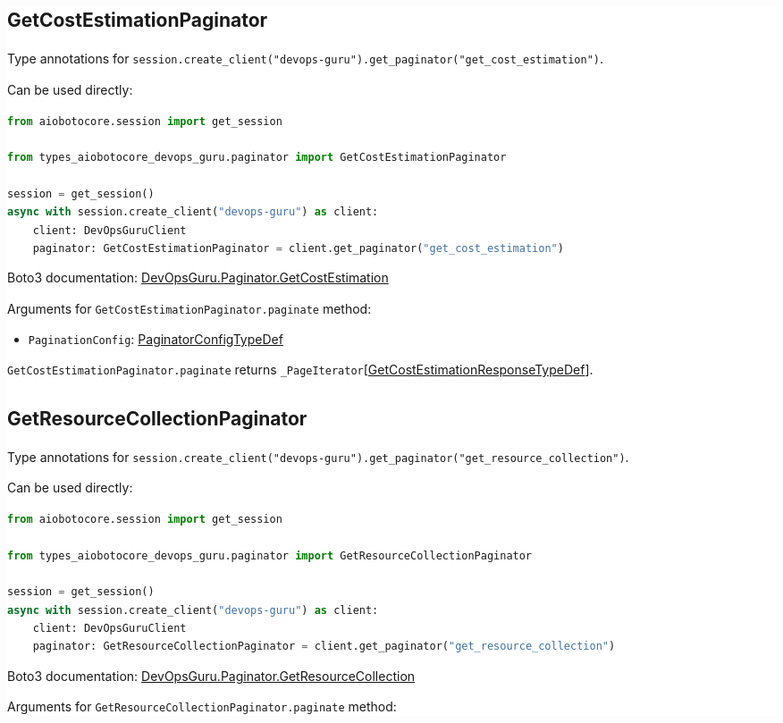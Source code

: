 ## GetCostEstimationPaginator

Type annotations for
`session.create_client("devops-guru").get_paginator("get_cost_estimation")`.

Can be used directly:

```python
from aiobotocore.session import get_session

from types_aiobotocore_devops_guru.paginator import GetCostEstimationPaginator

session = get_session()
async with session.create_client("devops-guru") as client:
    client: DevOpsGuruClient
    paginator: GetCostEstimationPaginator = client.get_paginator("get_cost_estimation")
```

Boto3 documentation:
[DevOpsGuru.Paginator.GetCostEstimation](https://boto3.amazonaws.com/v1/documentation/api/latest/reference/services/devops-guru.html#DevOpsGuru.Paginator.GetCostEstimation)

Arguments for `GetCostEstimationPaginator.paginate` method:

- `PaginationConfig`:
  [PaginatorConfigTypeDef](./type_defs.md#paginatorconfigtypedef)

`GetCostEstimationPaginator.paginate` returns
`_PageIterator`\[[GetCostEstimationResponseTypeDef](./type_defs.md#getcostestimationresponsetypedef)\].

<a id="getresourcecollectionpaginator"></a>

## GetResourceCollectionPaginator

Type annotations for
`session.create_client("devops-guru").get_paginator("get_resource_collection")`.

Can be used directly:

```python
from aiobotocore.session import get_session

from types_aiobotocore_devops_guru.paginator import GetResourceCollectionPaginator

session = get_session()
async with session.create_client("devops-guru") as client:
    client: DevOpsGuruClient
    paginator: GetResourceCollectionPaginator = client.get_paginator("get_resource_collection")
```

Boto3 documentation:
[DevOpsGuru.Paginator.GetResourceCollection](https://boto3.amazonaws.com/v1/documentation/api/latest/reference/services/devops-guru.html#DevOpsGuru.Paginator.GetResourceCollection)

Arguments for `GetResourceCollectionPaginator.paginate` method:
